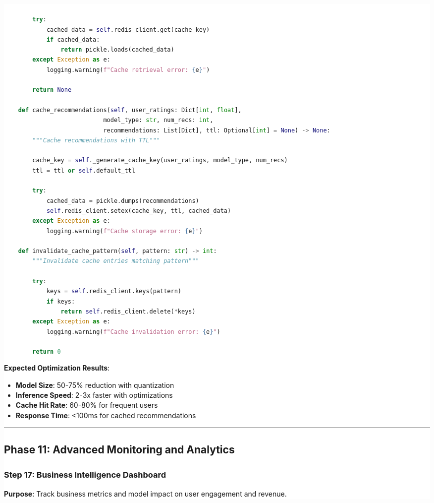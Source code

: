 ```python
        
        try:
            cached_data = self.redis_client.get(cache_key)
            if cached_data:
                return pickle.loads(cached_data)
        except Exception as e:
            logging.warning(f"Cache retrieval error: {e}")
        
        return None
    
    def cache_recommendations(self, user_ratings: Dict[int, float], 
                            model_type: str, num_recs: int, 
                            recommendations: List[Dict], ttl: Optional[int] = None) -> None:
        """Cache recommendations with TTL"""
        
        cache_key = self._generate_cache_key(user_ratings, model_type, num_recs)
        ttl = ttl or self.default_ttl
        
        try:
            cached_data = pickle.dumps(recommendations)
            self.redis_client.setex(cache_key, ttl, cached_data)
        except Exception as e:
            logging.warning(f"Cache storage error: {e}")
    
    def invalidate_cache_pattern(self, pattern: str) -> int:
        """Invalidate cache entries matching pattern"""
        
        try:
            keys = self.redis_client.keys(pattern)
            if keys:
                return self.redis_client.delete(*keys)
        except Exception as e:
            logging.warning(f"Cache invalidation error: {e}")
        
        return 0
```

**Expected Optimization Results**:
- **Model Size**: 50-75% reduction with quantization
- **Inference Speed**: 2-3x faster with optimizations
- **Cache Hit Rate**: 60-80% for frequent users
- **Response Time**: <100ms for cached recommendations

---

## Phase 11: Advanced Monitoring and Analytics

### Step 17: Business Intelligence Dashboard

**Purpose**: Track business metrics and model impact on user engagement and revenue.
